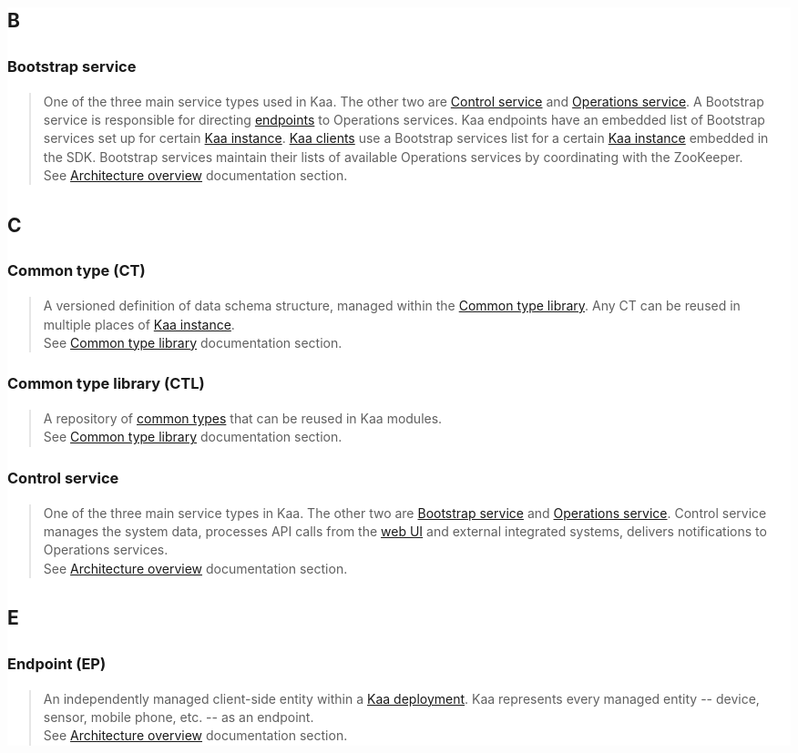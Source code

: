 ## B

### Bootstrap service
>One of the three main service types used in Kaa.
>The other two are [Control service]({{root_url}}Glossary/#control-service) and [Operations service]({{root_url}}Glossary/#operations-service).
>A Bootstrap service is responsible for directing [endpoints]({{root_url}}Glossary/#endpoint-ep) to Operations services.
>Kaa endpoints have an embedded list of Bootstrap services set up for certain [Kaa instance]({{root_url}}Glossary/#kaa-instance-kaa-deployment).
>[Kaa clients]({{root_url}}Glossary/#kaa-client) use a Bootstrap services list for a certain [Kaa instance]({{root_url}}Glossary/#kaa-instance-kaa-deployment) embedded in the SDK.
>Bootstrap services maintain their lists of available Operations services by coordinating with the ZooKeeper.  
>See [Architecture overview]({{root_url}}Architecture-overview/) documentation section.

## C

### Common type (CT)
>A versioned definition of data schema structure, managed within the [Common type library]({{root_url}}Glossary/#common-type-library-ctl).
>Any CT can be reused in multiple places of [Kaa instance]({{root_url}}Glossary/#kaa-instance-kaa-deployment).  
>See [Common type library]({{root_url}}Programming-guide/Key-platform-features/Common-Type-Library) documentation section.

### Common type library (CTL)
>A repository of [common types]({{root_url}}Glossary/#common-type-ct) that can be reused in Kaa modules.  
>See [Common type library]({{root_url}}Programming-guide/Key-platform-features/Common-Type-Library) documentation section.

### Control service
>One of the three main service types in Kaa.
>The other two are [Bootstrap service]({{root_url}}Glossary/#bootstrap-service) and [Operations service]({{root_url}}Glossary/#operations-service).
>Control service manages the system data, processes API calls from the [web UI]({{root_url}}Glossary/#web-ui) and external integrated systems, delivers notifications to Operations services.  
>See [Architecture overview]({{root_url}}Architecture-overview/) documentation section.

## E

### Endpoint (EP)
>An independently managed client-side entity within a [Kaa deployment]({{root_url}}Glossary/#kaa-instance-kaa-deployment).
>Kaa represents every managed entity -- device, sensor, mobile phone, etc. -- as an endpoint.  
>See [Architecture overview]({{root_url}}Architecture-overview/) documentation section.
